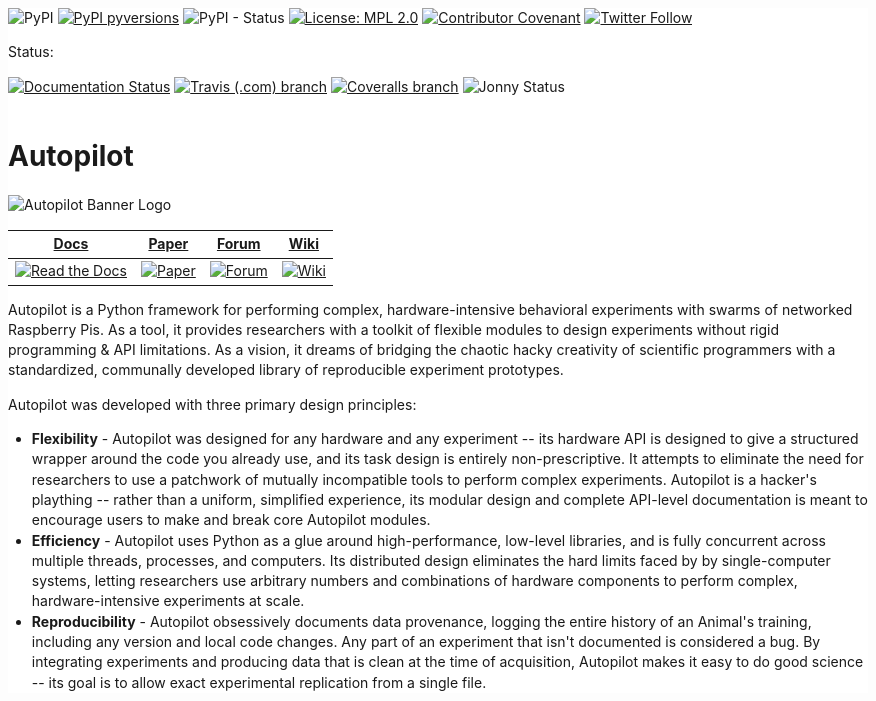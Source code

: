 ![PyPI](https://img.shields.io/pypi/v/auto-pi-lot)
[![PyPI pyversions](https://img.shields.io/pypi/pyversions/auto-pi-lot)](https://pypi.org/project/auto-pi-lot/)
![PyPI - Status](https://img.shields.io/pypi/status/auto-pi-lot)
[![License: MPL 2.0](https://img.shields.io/badge/License-MPL%202.0-brightgreen.svg)](https://opensource.org/licenses/MPL-2.0)
[![Contributor Covenant](https://img.shields.io/badge/Contributor%20Covenant-v2.0%20adopted-ff69b4.svg)](code_of_conduct.md) 
[![Twitter Follow](https://img.shields.io/twitter/follow/auto_pi_lot?style=social)](https://twitter.com/auto_pi_lot)


Status:

[![Documentation Status](https://readthedocs.org/projects/auto-pi-lot/badge/?version=latest)](https://docs.auto-pi-lot.com/en/latest/?badge=latest)
[![Travis (.com) branch](https://img.shields.io/travis/com/auto-pi-lot/autopilot/main)](https://app.travis-ci.com/github/auto-pi-lot/autopilot/branches)
[![Coveralls branch](https://img.shields.io/coveralls/github/auto-pi-lot/autopilot/main)](https://coveralls.io/github/auto-pi-lot/autopilot)
![Jonny Status](https://img.shields.io/badge/jonny-dissertating-critical)



# Autopilot

![Autopilot Banner Logo](docs/_images/autopilot_logo_banner.png)

| [Docs](https://docs.auto-pi-lot.com) | [Paper](https://www.biorxiv.org/content/10.1101/807693v1) | [Forum](https://github.com/auto-pi-lot/autopilot/discussions) | [Wiki](https://wiki.auto-pi-lot.com) |
| :-: | :-: | :-: | :-: |
| [![Read the Docs](docs/_images/docs_link.png)](https://docs.auto-pi-lot.com) | [![Paper](docs/_images/paper_link.png)](https://www.biorxiv.org/content/10.1101/807693v1)  | [![Forum](docs/_images/discussion_link.png)](https://github.com/auto-pi-lot/autopilot/discussions) | [![Wiki](docs/_images/hardware_link.png)](https://wiki.auto-pi-lot.com)

Autopilot is a Python framework for performing complex, hardware-intensive behavioral experiments with swarms of networked Raspberry Pis. 
As a tool, it provides researchers with a toolkit of flexible modules to design experiments without rigid programming & API limitations. 
As a vision, it dreams of bridging the chaotic hacky creativity of scientific programmers with a standardized, 
communally developed library of reproducible experiment prototypes.

Autopilot was developed with three primary design principles:

* **Flexibility** - Autopilot was designed for any hardware and any experiment -- 
  its hardware API is designed to give a structured wrapper around the code you already use, and its task design is
  entirely non-prescriptive. It attempts to eliminate the need for researchers to use a patchwork of mutually incompatible tools to perform complex
  experiments. Autopilot is a hacker's plaything -- rather than a uniform, simplified experience,
  its modular design and complete API-level documentation is meant to encourage users to make and break core Autopilot modules.
* **Efficiency** - Autopilot uses Python as a glue around high-performance, low-level libraries,
  and is fully concurrent across multiple threads, processes, and computers. Its distributed
  design eliminates the hard limits faced by by single-computer
  systems, letting researchers use arbitrary numbers and combinations of hardware components
  to perform complex, hardware-intensive experiments at scale.
* **Reproducibility** - Autopilot obsessively documents data provenance,
  logging the entire history of an Animal's training, including any version and local
  code changes. Any part of an experiment that isn't documented is considered a bug. By integrating experiments and producing data that is
  clean at the time of acquisition, Autopilot makes it easy to do good science -- its goal is to allow
  exact experimental replication from a single file. 
  